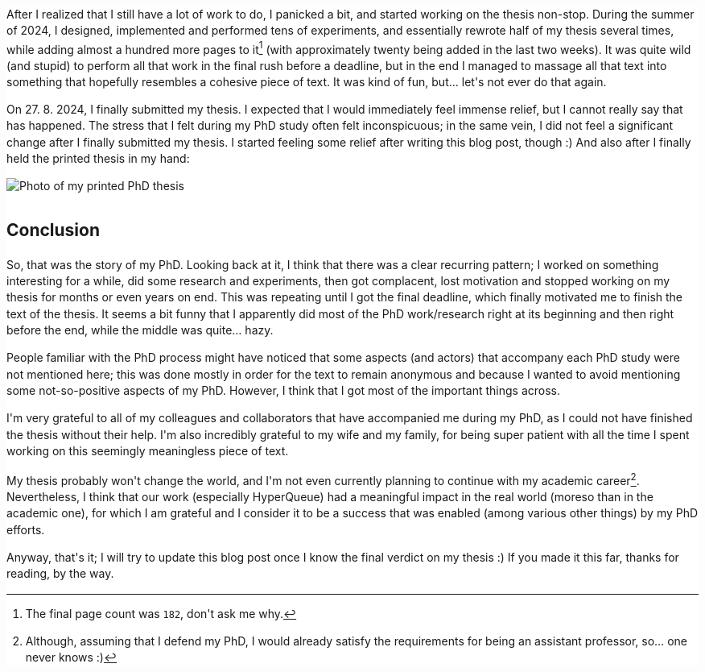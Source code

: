 After I realized that I still have a lot of work to do, I panicked a bit, and started working on the thesis non-stop. During the summer of 2024, I designed, implemented and performed tens of experiments, and essentially rewrote half of my thesis several times, while adding almost a hundred more pages to it[^page-count] (with approximately twenty being added in the last two weeks). It was quite wild (and stupid) to perform all that work in the final rush before a deadline, but in the end I managed to massage all that text into something that hopefully resembles a cohesive piece of text. It was kind of fun, but… let's not ever do that again.

[^page-count]: The final page count was `182`, don't ask me why.

On 27. 8. 2024, I finally submitted my thesis. I expected that I would immediately feel immense relief, but I cannot really say that has happened. The stress that I felt during my PhD study often felt inconspicuous; in the same vein, I did not feel a significant change after I finally submitted my thesis. I started feeling some relief after writing this blog post, though :) And also after I finally held the printed thesis in my hand: 

![Photo of my printed PhD thesis](/assets/posts/phd-postmortem/thesis.jpeg)

## Conclusion

So, that was the story of my PhD. Looking back at it, I think that there was a clear recurring pattern; I worked on something interesting for a while, did some research and experiments, then got complacent, lost motivation and stopped working on my thesis for months or even years on end. This was repeating until I got the final deadline, which finally motivated me to finish the text of the thesis. It seems a bit funny that I apparently did most of the PhD work/research right at its beginning and then right before the end, while the middle was quite… hazy.

People familiar with the PhD process might have noticed that some aspects (and actors) that accompany each PhD study were not mentioned here; this was done mostly in order for the text to remain anonymous and because I wanted to avoid mentioning some not-so-positive aspects of my PhD. However, I think that I got most of the important things across.

I'm very grateful to all of my colleagues and collaborators that have accompanied me during my PhD, as I could not have finished the thesis without their help. I'm also incredibly grateful to my wife and my family, for being super patient with all the time I spent working on this seemingly meaningless piece of text.

My thesis probably won't change the world, and I'm not even currently planning to continue with my academic career[^assistant-professor]. Nevertheless, I think that our work (especially HyperQueue) had a meaningful impact in the real world (moreso than in the academic one), for which I am grateful and I consider it to be a success that was enabled (among various other things) by my PhD efforts.

[^assistant-professor]: Although, assuming that I defend my PhD, I would already satisfy the requirements for being an assistant professor, so… one never knows :)

Anyway, that's it; I will try to update this blog post once I know the final verdict on my thesis :) If you made it this far, thanks for reading, by the way.


[^study-duration]: My PhD study officially began on 30th August 2018 and my defense will not happen for at least a few weeks, so the total study duration will in fact be even more than six years.
[^classmate-help-count]: I estimate that I gave advice with something related to computer 
[^wife-quote]: My wife sometimes jokes that I'm married to both her and my students… :sweat_smile:.
[^western-university]: Our PhD system is quite different from systems used e.g. at some "western" universities, where there's often a hard deadline at the three-year mark.
[SISA]: https://dl.acm.org/doi/10.1145/3466752.3480133
[SMI]: https://dl.acm.org/doi/10.1145/3295500.3356201
[SPIN]: https://www.researchgate.net/publication/337110339_Network-accelerated_non-contiguous_memory_transfers
[RISCV]: https://ieeexplore.ieee.org/document/9499874
[^teaching-contract]: Which was not even true, as I eventually found out. It is possible to teach at our university as a contractor without a PhD.
[^wow]: Yes, I'm looking at you, World of Warcraft.
[^sota-chapter]: If you want to find out more, feel free to read Chapter 4 of my [thesis](https://github.com/Kobzol/phd/blob/main/output/thesis.pdf) :)
[^in-rust]: Implemented in Rust, thanks for asking.
[^gnn-topic]: He eventually ditched his PhD study though, so it would not matter in the end.
[^supercomputing]: Apparently, I was the first person from our research institute ever who had a publication in the main SC research track. However, this was of course not primarily my accomplishment, it was due to the publications being authored by SPCL.
[^embedded-ai]: For example, how to get a neural network running at 60+ FPS on a small embedded device attached to a robotic device.
[^production]: Something that couldn't really been said about the previous tools that we have made.